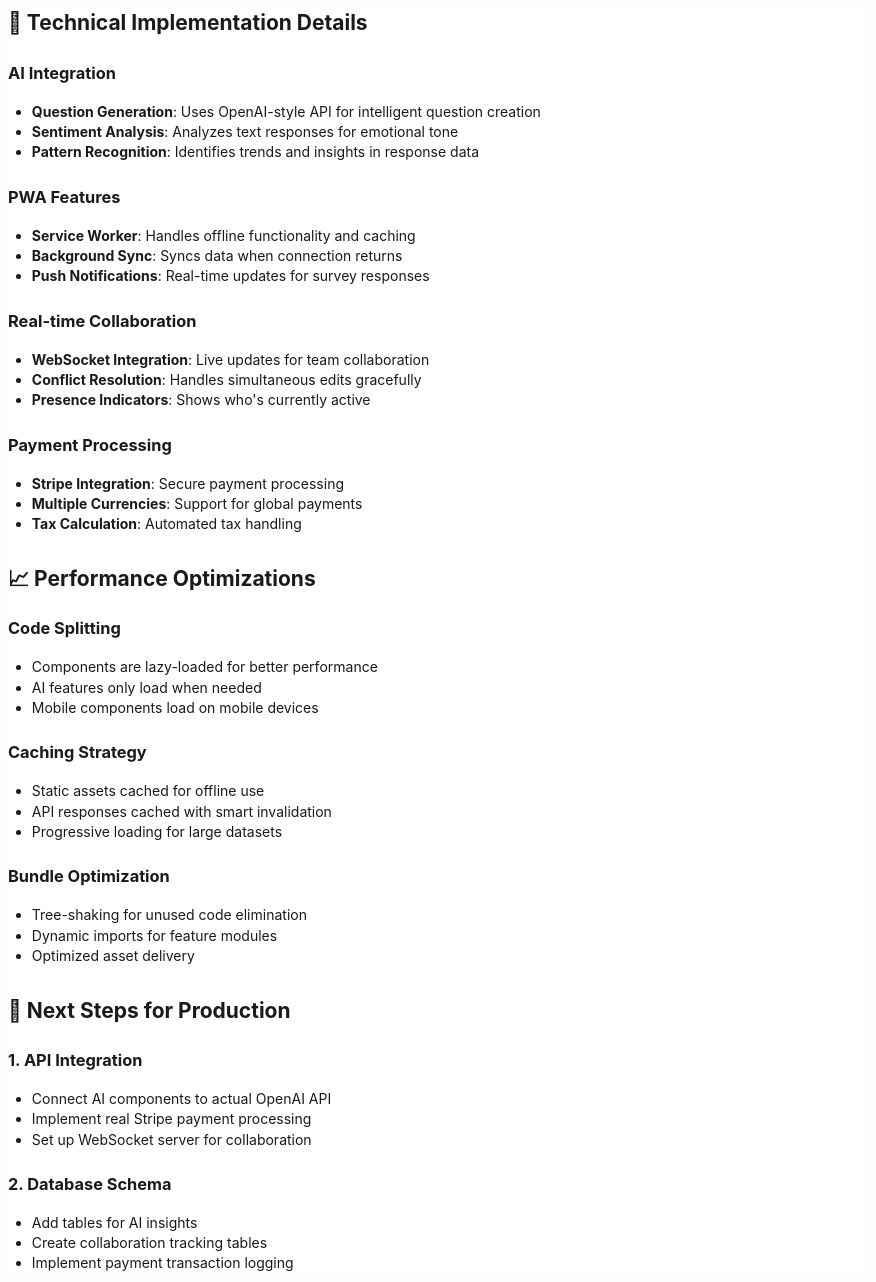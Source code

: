## 🔧 **Technical Implementation Details**

### **AI Integration**
- **Question Generation**: Uses OpenAI-style API for intelligent question creation
- **Sentiment Analysis**: Analyzes text responses for emotional tone
- **Pattern Recognition**: Identifies trends and insights in response data

### **PWA Features**
- **Service Worker**: Handles offline functionality and caching
- **Background Sync**: Syncs data when connection returns
- **Push Notifications**: Real-time updates for survey responses

### **Real-time Collaboration**
- **WebSocket Integration**: Live updates for team collaboration
- **Conflict Resolution**: Handles simultaneous edits gracefully
- **Presence Indicators**: Shows who's currently active

### **Payment Processing**
- **Stripe Integration**: Secure payment processing
- **Multiple Currencies**: Support for global payments
- **Tax Calculation**: Automated tax handling

## 📈 **Performance Optimizations**

### **Code Splitting**
- Components are lazy-loaded for better performance
- AI features only load when needed
- Mobile components load on mobile devices

### **Caching Strategy**
- Static assets cached for offline use
- API responses cached with smart invalidation
- Progressive loading for large datasets

### **Bundle Optimization**
- Tree-shaking for unused code elimination
- Dynamic imports for feature modules
- Optimized asset delivery

## 🎯 **Next Steps for Production**

### **1. API Integration**
- Connect AI components to actual OpenAI API
- Implement real Stripe payment processing
- Set up WebSocket server for collaboration

### **2. Database Schema**
- Add tables for AI insights
- Create collaboration tracking tables
- Implement payment transaction logging
